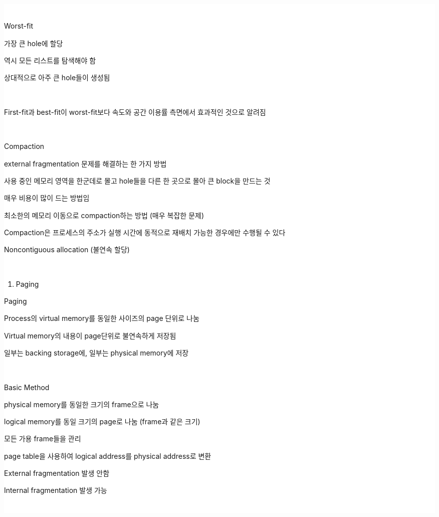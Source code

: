 ​

Worst-fit

가장 큰 hole에 할당

역시 모든 리스트를 탐색해야 함

상대적으로 아주 큰 hole들이 생성됨

​

First-fit과 best-fit이 worst-fit보다 속도와 공간 이용률 측면에서 효과적인 것으로 알려짐

​

Compaction 

external fragmentation 문제를 해결하는 한 가지 방법

사용 중인 메모리 영역을 한군데로 몰고 hole들을 다른 한 곳으로 몰아 큰 block을 만드는 것

매우 비용이 많이 드는 방법임

최소한의 메모리 이동으로 compaction하는 방법 (매우 복잡한 문제)

Compaction은 프로세스의 주소가 실행 시간에 동적으로 재배치 가능한 경우에만 수행될 수 있다

Noncontiguous allocation (불연속 할당)

​

1. Paging 

Paging 

Process의 virtual memory를 동일한 사이즈의 page 단위로 나눔

Virtual memory의 내용이 page단위로 불연속하게 저장됨

일부는 backing storage에, 일부는 physical memory에 저장

​

Basic Method

physical memory를 동일한 크기의 frame으로 나눔

logical memory를 동일 크기의 page로 나눔​ (frame과 같은 크기)

모든 가용 frame들을 관리

page table을 사용하여 logical address를 physical address로 변환

External fragmentation 발생 안함

Internal fragmentation 발생 가능

​